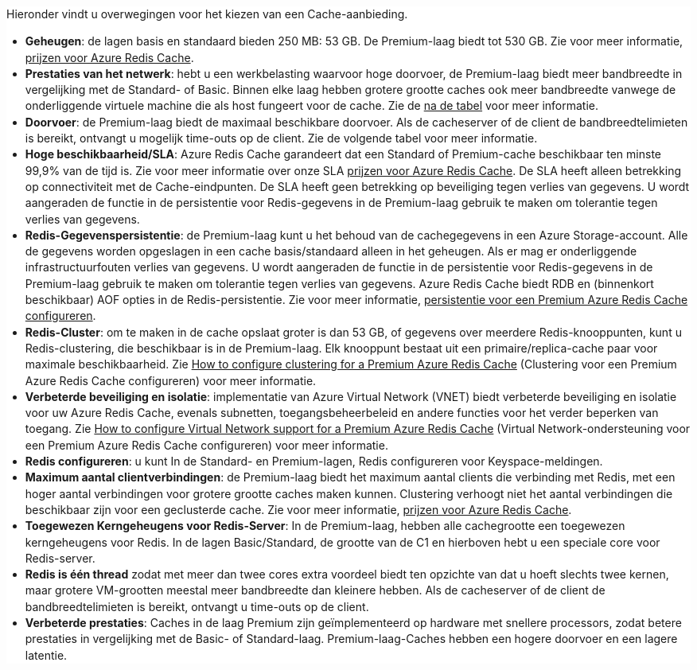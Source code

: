 Hieronder vindt u overwegingen voor het kiezen van een Cache-aanbieding.

* **Geheugen**: de lagen basis en standaard bieden 250 MB: 53 GB. De Premium-laag biedt tot 530 GB. Zie voor meer informatie, [prijzen voor Azure Redis Cache](https://azure.microsoft.com/pricing/details/cache/).
* **Prestaties van het netwerk**: hebt u een werkbelasting waarvoor hoge doorvoer, de Premium-laag biedt meer bandbreedte in vergelijking met de Standard- of Basic. Binnen elke laag hebben grotere grootte caches ook meer bandbreedte vanwege de onderliggende virtuele machine die als host fungeert voor de cache. Zie de [na de tabel](#cache-performance) voor meer informatie.
* **Doorvoer**: de Premium-laag biedt de maximaal beschikbare doorvoer. Als de cacheserver of de client de bandbreedtelimieten is bereikt, ontvangt u mogelijk time-outs op de client. Zie de volgende tabel voor meer informatie.
* **Hoge beschikbaarheid/SLA**: Azure Redis Cache garandeert dat een Standard of Premium-cache beschikbaar ten minste 99,9% van de tijd is. Zie voor meer informatie over onze SLA [prijzen voor Azure Redis Cache](https://azure.microsoft.com/support/legal/sla/cache/v1_0/). De SLA heeft alleen betrekking op connectiviteit met de Cache-eindpunten. De SLA heeft geen betrekking op beveiliging tegen verlies van gegevens. U wordt aangeraden de functie in de persistentie voor Redis-gegevens in de Premium-laag gebruik te maken om tolerantie tegen verlies van gegevens.
* **Redis-Gegevenspersistentie**: de Premium-laag kunt u het behoud van de cachegegevens in een Azure Storage-account. Alle de gegevens worden opgeslagen in een cache basis/standaard alleen in het geheugen. Als er mag er onderliggende infrastructuurfouten verlies van gegevens. U wordt aangeraden de functie in de persistentie voor Redis-gegevens in de Premium-laag gebruik te maken om tolerantie tegen verlies van gegevens. Azure Redis Cache biedt RDB en (binnenkort beschikbaar) AOF opties in de Redis-persistentie. Zie voor meer informatie, [persistentie voor een Premium Azure Redis Cache configureren](cache-how-to-premium-persistence.md).
* **Redis-Cluster**: om te maken in de cache opslaat groter is dan 53 GB, of gegevens over meerdere Redis-knooppunten, kunt u Redis-clustering, die beschikbaar is in de Premium-laag. Elk knooppunt bestaat uit een primaire/replica-cache paar voor maximale beschikbaarheid. Zie [How to configure clustering for a Premium Azure Redis Cache](cache-how-to-premium-clustering.md) (Clustering voor een Premium Azure Redis Cache configureren) voor meer informatie.
* **Verbeterde beveiliging en isolatie**: implementatie van Azure Virtual Network (VNET) biedt verbeterde beveiliging en isolatie voor uw Azure Redis Cache, evenals subnetten, toegangsbeheerbeleid en andere functies voor het verder beperken van toegang. Zie [How to configure Virtual Network support for a Premium Azure Redis Cache](cache-how-to-premium-vnet.md) (Virtual Network-ondersteuning voor een Premium Azure Redis Cache configureren) voor meer informatie.
* **Redis configureren**: u kunt In de Standard- en Premium-lagen, Redis configureren voor Keyspace-meldingen.
* **Maximum aantal clientverbindingen**: de Premium-laag biedt het maximum aantal clients die verbinding met Redis, met een hoger aantal verbindingen voor grotere grootte caches maken kunnen. Clustering verhoogt niet het aantal verbindingen die beschikbaar zijn voor een geclusterde cache. Zie voor meer informatie, [prijzen voor Azure Redis Cache](https://azure.microsoft.com/pricing/details/cache/).
* **Toegewezen Kerngeheugens voor Redis-Server**: In de Premium-laag, hebben alle cachegrootte een toegewezen kerngeheugens voor Redis. In de lagen Basic/Standard, de grootte van de C1 en hierboven hebt u een speciale core voor Redis-server.
* **Redis is één thread** zodat met meer dan twee cores extra voordeel biedt ten opzichte van dat u hoeft slechts twee kernen, maar grotere VM-grootten meestal meer bandbreedte dan kleinere hebben. Als de cacheserver of de client de bandbreedtelimieten is bereikt, ontvangt u time-outs op de client.
* **Verbeterde prestaties**: Caches in de laag Premium zijn geïmplementeerd op hardware met snellere processors, zodat betere prestaties in vergelijking met de Basic- of Standard-laag. Premium-laag-Caches hebben een hogere doorvoer en een lagere latentie.
